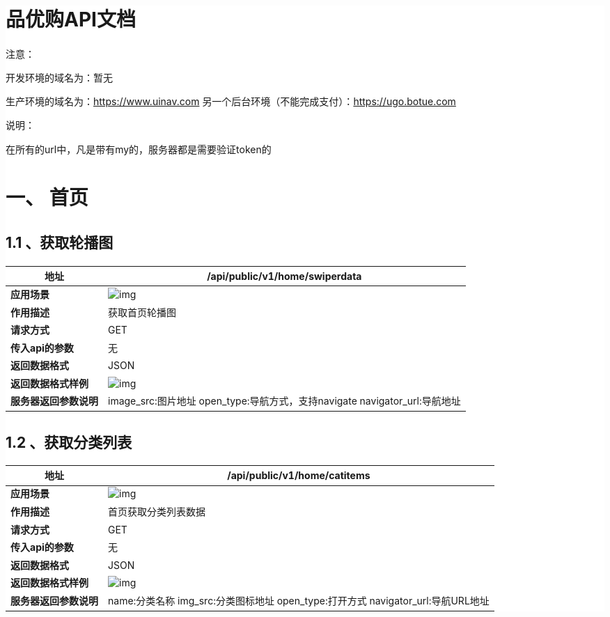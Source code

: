 # 品优购API文档

注意：

开发环境的域名为：暂无

生产环境的域名为：https://www.uinav.com
另一个后台环境（不能完成支付）：https://ugo.botue.com

说明：

   在所有的url中，凡是带有my的，服务器都是需要验证token的

# 一、 首页

## 1.1 、获取轮播图

| **地址**               | /api/public/v1/home/swiperdata                               |
| ---------------------- | ------------------------------------------------------------ |
| **应用场景**           | ![img](C:\Users\panliang\Desktop\learnmp\projects\优购\接口.assets\clip_image002.jpg) |
| **作用描述**           | 获取首页轮播图                                               |
| **请求方式**           | GET                                                          |
| **传入api的参数**      | 无                                                           |
| **返回数据格式**       | JSON                                                         |
| **返回数据格式样例**   | ![img](C:\Users\panliang\Desktop\learnmp\projects\优购\接口.assets\clip_image004.jpg) |
| **服务器返回参数说明** | image_src:图片地址  open_type:导航方式，支持navigate  navigator_url:导航地址 |

 

## 1.2 、获取分类列表

 

| **地址**               | /api/public/v1/home/catitems                                 |
| ---------------------- | ------------------------------------------------------------ |
| **应用场景**           | ![img](C:\Users\panliang\Desktop\learnmp\projects\优购\接口.assets\clip_image006.jpg) |
| **作用描述**           | 首页获取分类列表数据                                         |
| **请求方式**           | GET                                                          |
| **传入api的参数**      | 无                                                           |
| **返回数据格式**       | JSON                                                         |
| **返回数据格式样例**   | ![img](C:\Users\panliang\Desktop\learnmp\projects\优购\接口.assets\clip_image008.jpg) |
| **服务器返回参数说明** | name:分类名称  img_src:分类图标地址  open_type:打开方式  navigator_url:导航URL地址 |
